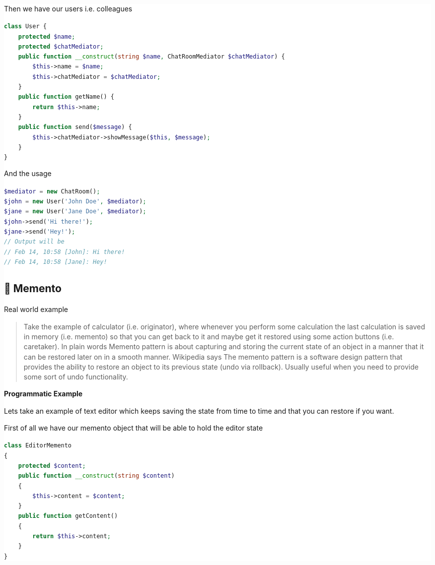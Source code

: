 Then we have our users i.e. colleagues
```php
class User {
    protected $name;
    protected $chatMediator;
    public function __construct(string $name, ChatRoomMediator $chatMediator) {
        $this->name = $name;
        $this->chatMediator = $chatMediator;
    }
    public function getName() {
        return $this->name;
    }
    public function send($message) {
        $this->chatMediator->showMessage($this, $message);
    }
}
```
And the usage
```php
$mediator = new ChatRoom();
$john = new User('John Doe', $mediator);
$jane = new User('Jane Doe', $mediator);
$john->send('Hi there!');
$jane->send('Hey!');
// Output will be
// Feb 14, 10:58 [John]: Hi there!
// Feb 14, 10:58 [Jane]: Hey!
```

💾 Memento
-------
Real world example
> Take the example of calculator (i.e. originator), where whenever you perform some calculation the last calculation is saved in memory (i.e. memento) so that you can get back to it and maybe get it restored using some action buttons (i.e. caretaker).
In plain words
> Memento pattern is about capturing and storing the current state of an object in a manner that it can be restored later on in a smooth manner.
Wikipedia says
> The memento pattern is a software design pattern that provides the ability to restore an object to its previous state (undo via rollback).
Usually useful when you need to provide some sort of undo functionality.

**Programmatic Example**

Lets take an example of text editor which keeps saving the state from time to time and that you can restore if you want.

First of all we have our memento object that will be able to hold the editor state

```php
class EditorMemento
{
    protected $content;
    public function __construct(string $content)
    {
        $this->content = $content;
    }
    public function getContent()
    {
        return $this->content;
    }
}
```
